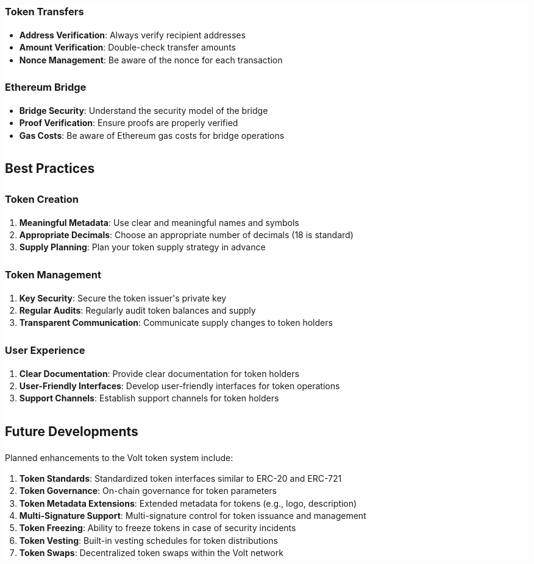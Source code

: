### Token Transfers

-  **Address Verification**: Always verify recipient addresses
-  **Amount Verification**: Double-check transfer amounts
-  **Nonce Management**: Be aware of the nonce for each transaction

### Ethereum Bridge

-  **Bridge Security**: Understand the security model of the bridge
-  **Proof Verification**: Ensure proofs are properly verified
-  **Gas Costs**: Be aware of Ethereum gas costs for bridge operations

## Best Practices

### Token Creation

1. **Meaningful Metadata**: Use clear and meaningful names and symbols
2. **Appropriate Decimals**: Choose an appropriate number of decimals (18 is standard)
3. **Supply Planning**: Plan your token supply strategy in advance

### Token Management

1. **Key Security**: Secure the token issuer's private key
2. **Regular Audits**: Regularly audit token balances and supply
3. **Transparent Communication**: Communicate supply changes to token holders

### User Experience

1. **Clear Documentation**: Provide clear documentation for token holders
2. **User-Friendly Interfaces**: Develop user-friendly interfaces for token operations
3. **Support Channels**: Establish support channels for token holders

## Future Developments

Planned enhancements to the Volt token system include:

1. **Token Standards**: Standardized token interfaces similar to ERC-20 and ERC-721
2. **Token Governance**: On-chain governance for token parameters
3. **Token Metadata Extensions**: Extended metadata for tokens (e.g., logo, description)
4. **Multi-Signature Support**: Multi-signature control for token issuance and management
5. **Token Freezing**: Ability to freeze tokens in case of security incidents
6. **Token Vesting**: Built-in vesting schedules for token distributions
7. **Token Swaps**: Decentralized token swaps within the Volt network
